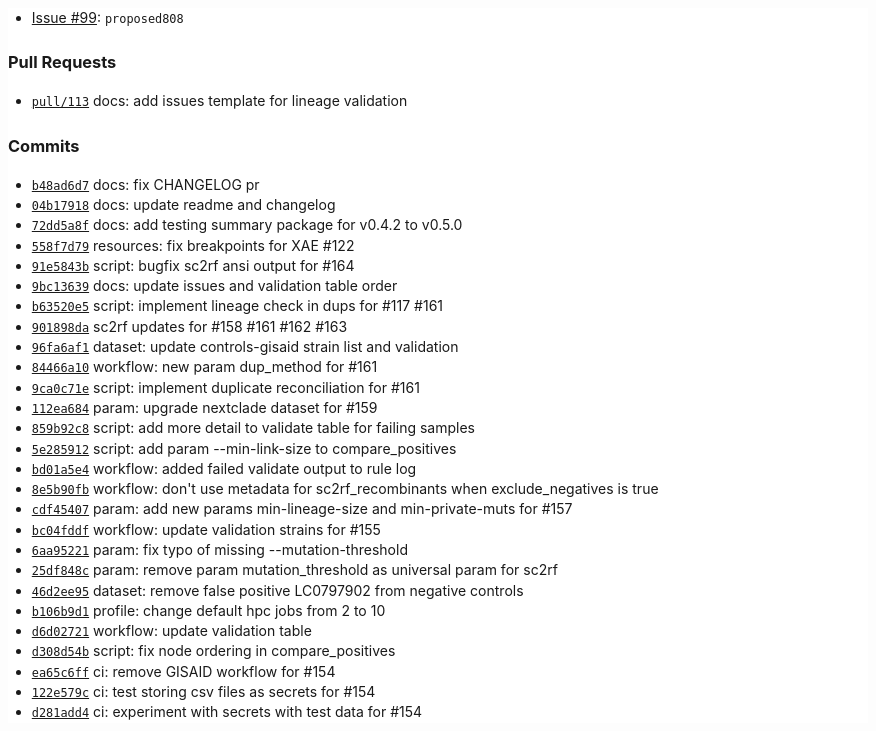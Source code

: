 - [Issue #99](https://github.com/ktmeaton/ncov-recombinant/issues/99): `proposed808`

### Pull Requests

- [```pull/113```](https://github.com/ktmeaton/ncov-recombinant/pull/113) docs: add issues template for lineage validation

### Commits

- [```b48ad6d7```](https://github.com/ktmeaton/ncov-recombinant/commit/b48ad6d7) docs: fix CHANGELOG pr
- [```04b17918```](https://github.com/ktmeaton/ncov-recombinant/commit/04b17918) docs: update readme and changelog
- [```72dd5a8f```](https://github.com/ktmeaton/ncov-recombinant/commit/72dd5a8f) docs: add testing summary package for v0.4.2 to v0.5.0
- [```558f7d79```](https://github.com/ktmeaton/ncov-recombinant/commit/558f7d79) resources: fix breakpoints for XAE #122
- [```91e5843b```](https://github.com/ktmeaton/ncov-recombinant/commit/91e5843b) script: bugfix sc2rf ansi output for #164
- [```9bc13639```](https://github.com/ktmeaton/ncov-recombinant/commit/9bc13639) docs: update issues and validation table order
- [```b63520e5```](https://github.com/ktmeaton/ncov-recombinant/commit/b63520e5) script: implement lineage check in dups for #117 #161
- [```901898da```](https://github.com/ktmeaton/ncov-recombinant/commit/901898da) sc2rf updates for #158 #161 #162 #163
- [```96fa6af1```](https://github.com/ktmeaton/ncov-recombinant/commit/96fa6af1) dataset: update controls-gisaid strain list and validation
- [```84466a10```](https://github.com/ktmeaton/ncov-recombinant/commit/84466a10) workflow: new param dup_method for #161
- [```9ca0c71e```](https://github.com/ktmeaton/ncov-recombinant/commit/9ca0c71e) script: implement duplicate reconciliation for #161
- [```112ea684```](https://github.com/ktmeaton/ncov-recombinant/commit/112ea684) param: upgrade nextclade dataset for #159
- [```859b92c8```](https://github.com/ktmeaton/ncov-recombinant/commit/859b92c8) script: add more detail to validate table for failing samples
- [```5e285912```](https://github.com/ktmeaton/ncov-recombinant/commit/5e285912) script: add param --min-link-size to compare_positives
- [```bd01a5e4```](https://github.com/ktmeaton/ncov-recombinant/commit/bd01a5e4) workflow: added failed validate output to rule log
- [```8e5b90fb```](https://github.com/ktmeaton/ncov-recombinant/commit/8e5b90fb) workflow: don't use metadata for sc2rf_recombinants when exclude_negatives is true
- [```cdf45407```](https://github.com/ktmeaton/ncov-recombinant/commit/cdf45407) param: add new params min-lineage-size and min-private-muts for #157
- [```bc04fddf```](https://github.com/ktmeaton/ncov-recombinant/commit/bc04fddf) workflow: update validation strains for #155
- [```6aa95221```](https://github.com/ktmeaton/ncov-recombinant/commit/6aa95221) param: fix typo of missing --mutation-threshold
- [```25df848c```](https://github.com/ktmeaton/ncov-recombinant/commit/25df848c) param: remove param mutation_threshold as universal param for sc2rf
- [```46d2ee95```](https://github.com/ktmeaton/ncov-recombinant/commit/46d2ee95) dataset: remove false positive LC0797902 from negative controls
- [```b106b9d1```](https://github.com/ktmeaton/ncov-recombinant/commit/b106b9d1) profile: change default hpc jobs from 2 to 10
- [```d6d02721```](https://github.com/ktmeaton/ncov-recombinant/commit/d6d02721) workflow: update validation table
- [```d308d54b```](https://github.com/ktmeaton/ncov-recombinant/commit/d308d54b) script: fix node ordering in compare_positives
- [```ea65c6ff```](https://github.com/ktmeaton/ncov-recombinant/commit/ea65c6ff) ci: remove GISAID workflow for #154
- [```122e579c```](https://github.com/ktmeaton/ncov-recombinant/commit/122e579c) ci: test storing csv files as secrets for #154
- [```d281add4```](https://github.com/ktmeaton/ncov-recombinant/commit/d281add4) ci: experiment with secrets with test data for #154